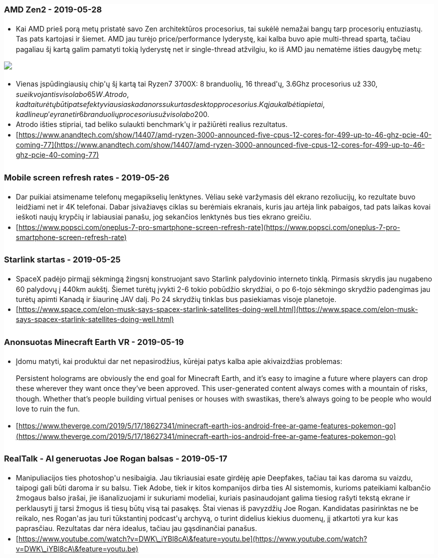 ### AMD Zen2 - 2019-05-28

* Kai AMD prieš porą metų pristatė savo Zen architektūros procesorius, tai sukėlė nemažai bangų tarp procesorių entuziastų. Tas pats kartojasi ir šiemet. AMD jau turėjo price/performance lyderystę, kai kalba buvo apie multi-thread spartą, tačiau pagaliau šį kartą galim pamatyti tokią lyderystę net ir single-thread atžvilgiu, ko iš AMD jau nematėme išties daugybę metų:

![](../.gitbook/assets/computex\_keynote\_draft\_for\_prebrief.26.05.19-page-035b.jpg)

* Vienas įspūdingiausių chip'ų šį kartą tai Ryzen7 3700X: 8 branduolių, 16 thread'ų, 3.6Ghz procesorius už 330$, sueikvojantis viso labo 65W. Atrodo, kad tai turėtų būti pats efektyviausias kadanors sukurtas desktop procesorius. Ką jau kalbėti apie tai, kad lineup'e yra net ir 6 branduolių procesorius už viso labo 200$.
* Atrodo išties stipriai, tad beliko sulaukti benchmark'ų ir pažiūrėti realius rezultatus.
* [https://www.anandtech.com/show/14407/amd-ryzen-3000-announced-five-cpus-12-cores-for-499-up-to-46-ghz-pcie-40-coming-77](https://www.anandtech.com/show/14407/amd-ryzen-3000-announced-five-cpus-12-cores-for-499-up-to-46-ghz-pcie-40-coming-77)

### Mobile screen refresh rates - 2019-05-26

* Dar puikiai atsimename telefonų megapikselių lenktynes. Vėliau sekė varžymasis dėl ekrano rezoliucijų, ko rezultate buvo leidžiami net ir 4K telefonai. Dabar įsivažiavęs ciklas su berėmiais ekranais, kuris jau artėja link pabaigos, tad pats laikas kovai ieškoti naujų krypčių ir labiausiai panašu, jog sekančios lenktynės bus ties ekrano greičiu.
* [https://www.popsci.com/oneplus-7-pro-smartphone-screen-refresh-rate](https://www.popsci.com/oneplus-7-pro-smartphone-screen-refresh-rate)

### Starlink startas - 2019-05-25

* SpaceX padėjo pirmąjį sėkmingą žingsnį konstruojant savo Starlink palydovinio interneto tinklą. Pirmasis skrydis jau nugabeno 60 palydovų į 440km aukštį. Šiemet turėtų įvykti 2-6 tokio pobūdžio skrydžiai, o po 6-tojo sėkmingo skrydžio padengimas jau turėtų apimti Kanadą ir šiaurinę JAV dalį. Po 24 skrydžių tinklas bus pasiekiamas visoje planetoje.
* [https://www.space.com/elon-musk-says-spacex-starlink-satellites-doing-well.html](https://www.space.com/elon-musk-says-spacex-starlink-satellites-doing-well.html)

### Anonsuotas Minecraft Earth VR - 2019-05-19

*   Įdomu matyti, kai produktui dar net nepasirodžius, kūrėjai patys kalba apie akivaizdžias problemas:

    Persistent holograms are obviously the end goal for Minecraft Earth, and it’s easy to imagine a future where players can drop these wherever they want once they’ve been approved. This user-generated content always comes with a mountain of risks, though. Whether that’s people building virtual penises or houses with swastikas, there’s always going to be people who would love to ruin the fun.
* [https://www.theverge.com/2019/5/17/18627341/minecraft-earth-ios-android-free-ar-game-features-pokemon-go](https://www.theverge.com/2019/5/17/18627341/minecraft-earth-ios-android-free-ar-game-features-pokemon-go)

### RealTalk - AI generuotas Joe Rogan balsas - 2019-05-17

* Manipuliacijos ties photoshop'u nesibaigia. Jau tikriausiai esate girdėję apie Deepfakes, tačiau tai kas daroma su vaizdu, taipogi gali būti daroma ir su balsu. Tiek Adobe, tiek ir kitos kompanijos dirba ties AI sistemomis, kurioms pateikiami kalbančio žmogaus balso įrašai, jie išanalizuojami ir sukuriami modeliai, kuriais pasinaudojant galima tiesiog rašyti tekstą ekrane ir perklausyti jį tarsi žmogus iš tiesų būtų visą tai pasakęs. Štai vienas iš pavyzdžių Joe Rogan. Kandidatas pasirinktas ne be reikalo, nes Rogan'as jau turi tūkstantinį podcast'ų archyvą, o turint didelius kiekius duomenų, jį atkartoti yra kur kas paprasčiau. Rezultatas dar nėra idealus, tačiau jau gąsdinančiai panašus.
* [https://www.youtube.com/watch?v=DWK\_iYBl8cA\&feature=youtu.be](https://www.youtube.com/watch?v=DWK\_iYBl8cA\&feature=youtu.be)
